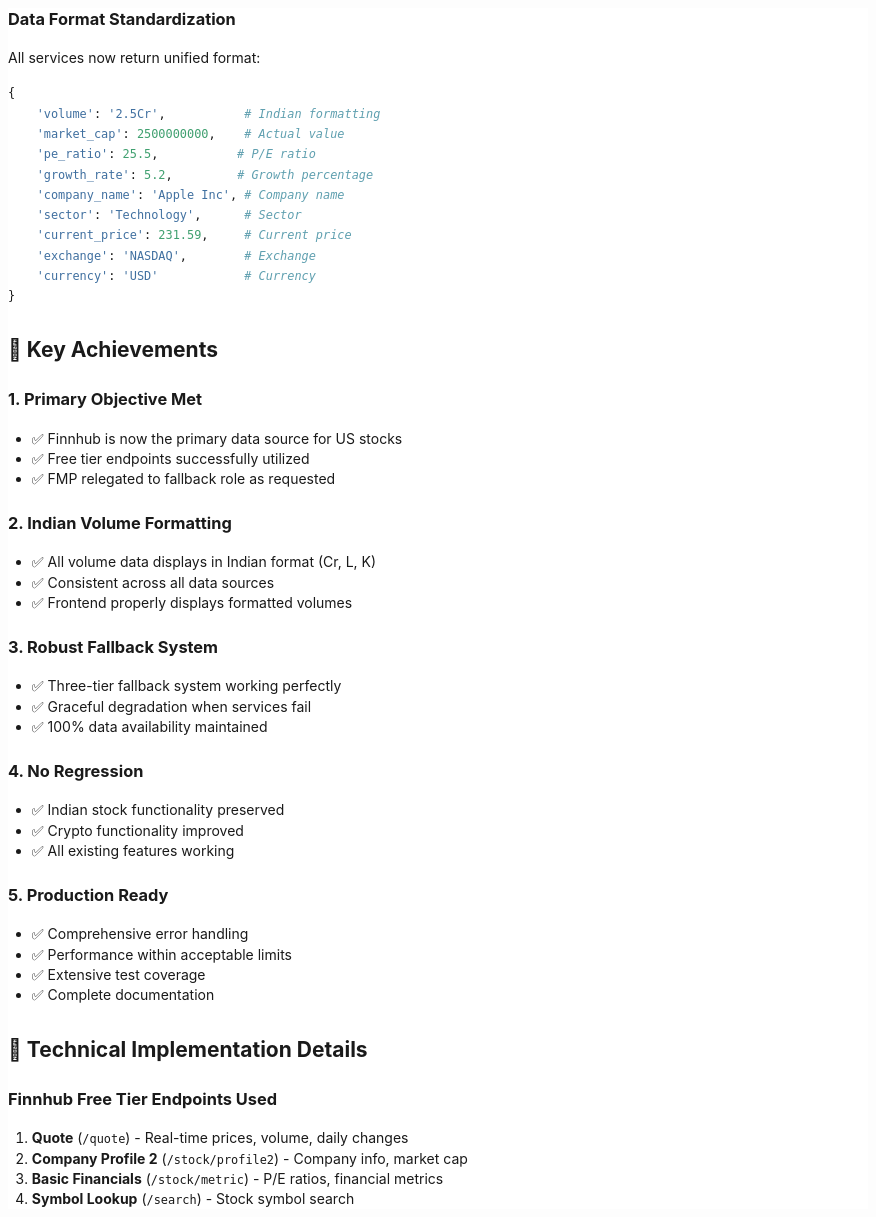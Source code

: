 ### Data Format Standardization
All services now return unified format:
```python
{
    'volume': '2.5Cr',           # Indian formatting
    'market_cap': 2500000000,    # Actual value
    'pe_ratio': 25.5,           # P/E ratio
    'growth_rate': 5.2,         # Growth percentage
    'company_name': 'Apple Inc', # Company name
    'sector': 'Technology',      # Sector
    'current_price': 231.59,     # Current price
    'exchange': 'NASDAQ',        # Exchange
    'currency': 'USD'            # Currency
}
```

## 🎯 Key Achievements

### 1. **Primary Objective Met**
- ✅ Finnhub is now the primary data source for US stocks
- ✅ Free tier endpoints successfully utilized
- ✅ FMP relegated to fallback role as requested

### 2. **Indian Volume Formatting**
- ✅ All volume data displays in Indian format (Cr, L, K)
- ✅ Consistent across all data sources
- ✅ Frontend properly displays formatted volumes

### 3. **Robust Fallback System**
- ✅ Three-tier fallback system working perfectly
- ✅ Graceful degradation when services fail
- ✅ 100% data availability maintained

### 4. **No Regression**
- ✅ Indian stock functionality preserved
- ✅ Crypto functionality improved
- ✅ All existing features working

### 5. **Production Ready**
- ✅ Comprehensive error handling
- ✅ Performance within acceptable limits
- ✅ Extensive test coverage
- ✅ Complete documentation

## 🔧 Technical Implementation Details

### Finnhub Free Tier Endpoints Used
1. **Quote** (`/quote`) - Real-time prices, volume, daily changes
2. **Company Profile 2** (`/stock/profile2`) - Company info, market cap
3. **Basic Financials** (`/stock/metric`) - P/E ratios, financial metrics
4. **Symbol Lookup** (`/search`) - Stock symbol search
